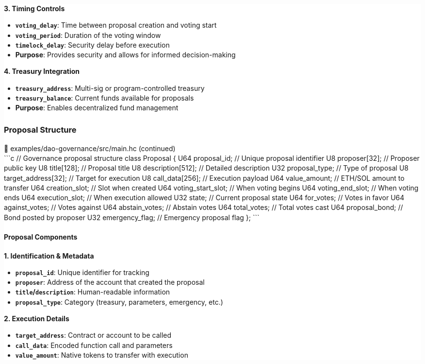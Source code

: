 **3. Timing Controls**
- **`voting_delay`**: Time between proposal creation and voting start
- **`voting_period`**: Duration of the voting window
- **`timelock_delay`**: Security delay before execution
- **Purpose**: Provides security and allows for informed decision-making

**4. Treasury Integration**
- **`treasury_address`**: Multi-sig or program-controlled treasury
- **`treasury_balance`**: Current funds available for proposals
- **Purpose**: Enables decentralized fund management

### Proposal Structure

<div class="code-section">
  <div class="code-header">
    <span class="filename">📁 examples/dao-governance/src/main.hc (continued)</span>
  </div>
```c
// Governance proposal structure
class Proposal {
    U64 proposal_id;               // Unique proposal identifier
    U8 proposer[32];               // Proposer public key
    U8 title[128];                 // Proposal title
    U8 description[512];           // Detailed description
    U32 proposal_type;             // Type of proposal
    U8 target_address[32];         // Target for execution
    U8 call_data[256];             // Execution payload
    U64 value_amount;              // ETH/SOL amount to transfer
    U64 creation_slot;             // Slot when created
    U64 voting_start_slot;         // When voting begins
    U64 voting_end_slot;           // When voting ends
    U64 execution_slot;            // When execution allowed
    U32 state;                     // Current proposal state
    U64 for_votes;                 // Votes in favor
    U64 against_votes;             // Votes against
    U64 abstain_votes;             // Abstain votes
    U64 total_votes;               // Total votes cast
    U64 proposal_bond;             // Bond posted by proposer
    U32 emergency_flag;            // Emergency proposal flag
};
```
</div>

#### Proposal Components

**1. Identification & Metadata**
- **`proposal_id`**: Unique identifier for tracking
- **`proposer`**: Address of the account that created the proposal
- **`title`/`description`**: Human-readable information
- **`proposal_type`**: Category (treasury, parameters, emergency, etc.)

**2. Execution Details**
- **`target_address`**: Contract or account to be called
- **`call_data`**: Encoded function call and parameters
- **`value_amount`**: Native tokens to transfer with execution
